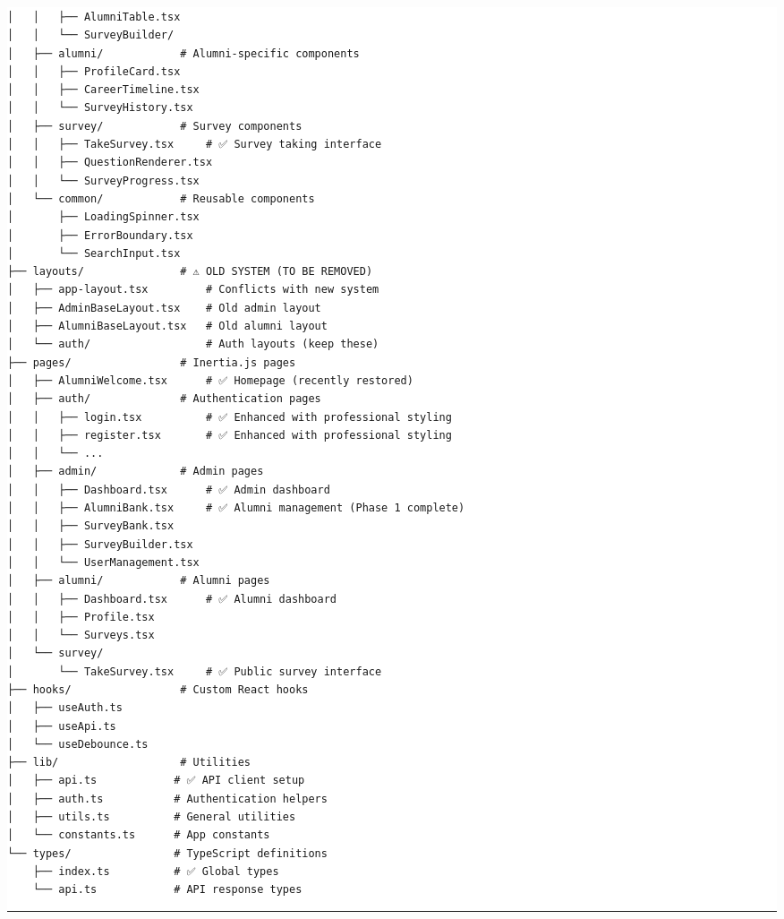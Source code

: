 ```
│   │   ├── AlumniTable.tsx
│   │   └── SurveyBuilder/
│   ├── alumni/            # Alumni-specific components
│   │   ├── ProfileCard.tsx
│   │   ├── CareerTimeline.tsx
│   │   └── SurveyHistory.tsx
│   ├── survey/            # Survey components
│   │   ├── TakeSurvey.tsx     # ✅ Survey taking interface
│   │   ├── QuestionRenderer.tsx
│   │   └── SurveyProgress.tsx
│   └── common/            # Reusable components
│       ├── LoadingSpinner.tsx
│       ├── ErrorBoundary.tsx
│       └── SearchInput.tsx
├── layouts/               # ⚠️ OLD SYSTEM (TO BE REMOVED)
│   ├── app-layout.tsx         # Conflicts with new system
│   ├── AdminBaseLayout.tsx    # Old admin layout
│   ├── AlumniBaseLayout.tsx   # Old alumni layout
│   └── auth/                  # Auth layouts (keep these)
├── pages/                 # Inertia.js pages
│   ├── AlumniWelcome.tsx      # ✅ Homepage (recently restored)
│   ├── auth/              # Authentication pages
│   │   ├── login.tsx          # ✅ Enhanced with professional styling
│   │   ├── register.tsx       # ✅ Enhanced with professional styling
│   │   └── ...
│   ├── admin/             # Admin pages
│   │   ├── Dashboard.tsx      # ✅ Admin dashboard
│   │   ├── AlumniBank.tsx     # ✅ Alumni management (Phase 1 complete)
│   │   ├── SurveyBank.tsx
│   │   ├── SurveyBuilder.tsx
│   │   └── UserManagement.tsx
│   ├── alumni/            # Alumni pages
│   │   ├── Dashboard.tsx      # ✅ Alumni dashboard
│   │   ├── Profile.tsx
│   │   └── Surveys.tsx
│   └── survey/
│       └── TakeSurvey.tsx     # ✅ Public survey interface
├── hooks/                 # Custom React hooks
│   ├── useAuth.ts
│   ├── useApi.ts
│   └── useDebounce.ts
├── lib/                   # Utilities
│   ├── api.ts            # ✅ API client setup
│   ├── auth.ts           # Authentication helpers
│   ├── utils.ts          # General utilities
│   └── constants.ts      # App constants
└── types/                # TypeScript definitions
    ├── index.ts          # ✅ Global types
    └── api.ts            # API response types
```

---